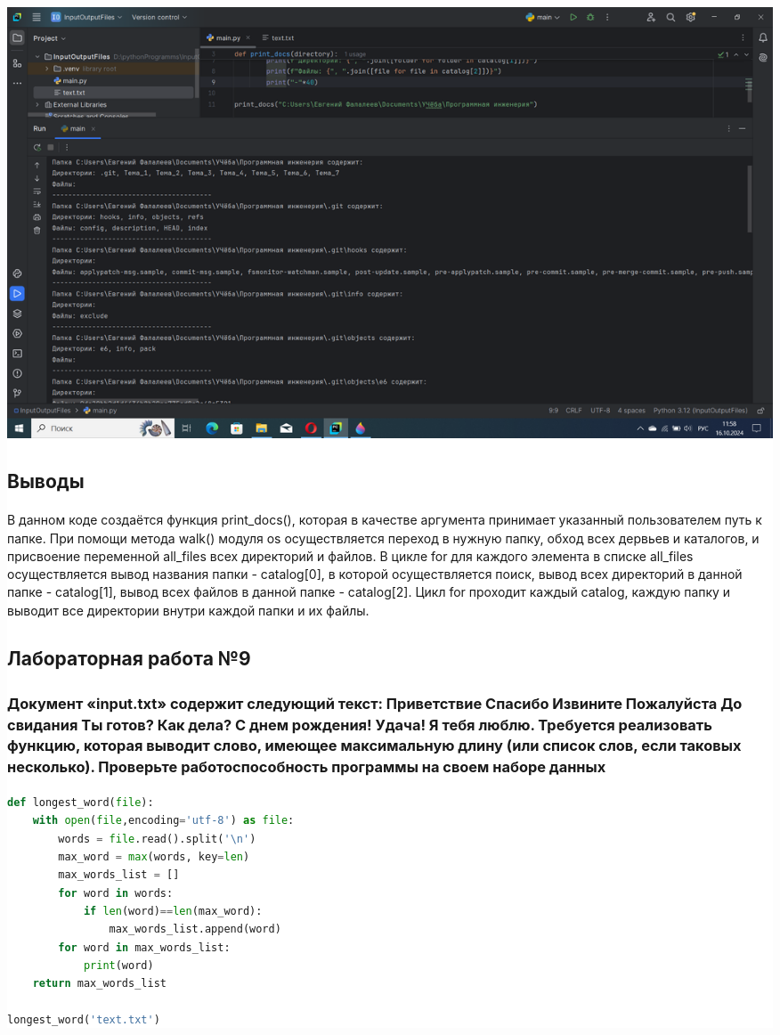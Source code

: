 ![Лаб8_1](https://github.com/1eaf1/SE/blob/Тема_7/pic/Лаб8_1.png)

## Выводы
В данном коде создаётся функция print_docs(), которая в качестве аргумента принимает указанный пользователем путь к папке. При помощи метода walk() модуля os осуществляется переход в нужную папку, обход всех дервьев и каталогов, и присвоение переменной all_files всех директорий и файлов. В цикле for для каждого элемента в списке all_files осуществляется вывод названия папки - catalog[0], в которой осуществляется поиск, вывод всех директорий в данной папке - catalog[1], вывод всех файлов в данной папке - catalog[2]. Цикл for проходит каждый catalog, каждую папку и выводит все директории внутри каждой папки и их файлы.

## Лабораторная работа №9
### Документ «input.txt» содержит следующий текст: Приветствие Спасибо Извините Пожалуйста До свидания Ты готов? Как дела? С днем рождения! Удача! Я тебя люблю. Требуется реализовать функцию, которая выводит слово, имеющее максимальную длину (или список слов, если таковых несколько). Проверьте работоспособность программы на своем наборе данных

```python
def longest_word(file):
    with open(file,encoding='utf-8') as file:
        words = file.read().split('\n')
        max_word = max(words, key=len)
        max_words_list = []
        for word in words:
            if len(word)==len(max_word):
                max_words_list.append(word)
        for word in max_words_list:
            print(word)
    return max_words_list

longest_word('text.txt')
```
